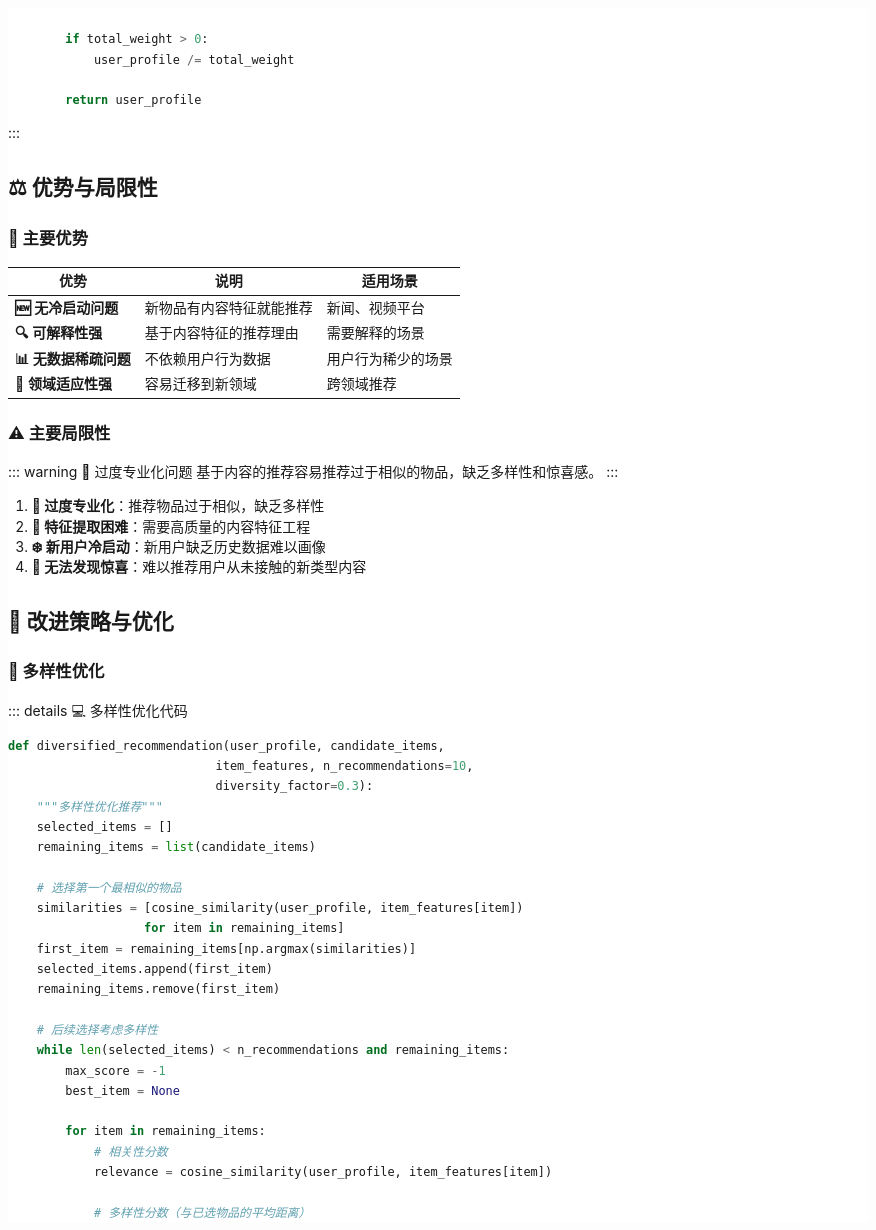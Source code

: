```python
            
        if total_weight > 0:
            user_profile /= total_weight
            
        return user_profile
```
:::

## ⚖️ 优势与局限性

### 🌟 主要优势

| 优势 | 说明 | 适用场景 |
|------|------|----------|
| **🆕 无冷启动问题** | 新物品有内容特征就能推荐 | 新闻、视频平台 |
| **🔍 可解释性强** | 基于内容特征的推荐理由 | 需要解释的场景 |
| **📊 无数据稀疏问题** | 不依赖用户行为数据 | 用户行为稀少的场景 |
| **🔄 领域适应性强** | 容易迁移到新领域 | 跨领域推荐 |

### ⚠️ 主要局限性

::: warning 🎯 过度专业化问题
基于内容的推荐容易推荐过于相似的物品，缺乏多样性和惊喜感。
:::

1. **🔂 过度专业化**：推荐物品过于相似，缺乏多样性
2. **🔧 特征提取困难**：需要高质量的内容特征工程
3. **❄️ 新用户冷启动**：新用户缺乏历史数据难以画像
4. **🚫 无法发现惊喜**：难以推荐用户从未接触的新类型内容

## 🔧 改进策略与优化

### 🎨 多样性优化

::: details 💻 多样性优化代码
```python
def diversified_recommendation(user_profile, candidate_items, 
                             item_features, n_recommendations=10, 
                             diversity_factor=0.3):
    """多样性优化推荐"""
    selected_items = []
    remaining_items = list(candidate_items)
    
    # 选择第一个最相似的物品
    similarities = [cosine_similarity(user_profile, item_features[item]) 
                   for item in remaining_items]
    first_item = remaining_items[np.argmax(similarities)]
    selected_items.append(first_item)
    remaining_items.remove(first_item)
    
    # 后续选择考虑多样性
    while len(selected_items) < n_recommendations and remaining_items:
        max_score = -1
        best_item = None
        
        for item in remaining_items:
            # 相关性分数
            relevance = cosine_similarity(user_profile, item_features[item])
            
            # 多样性分数（与已选物品的平均距离）
```
